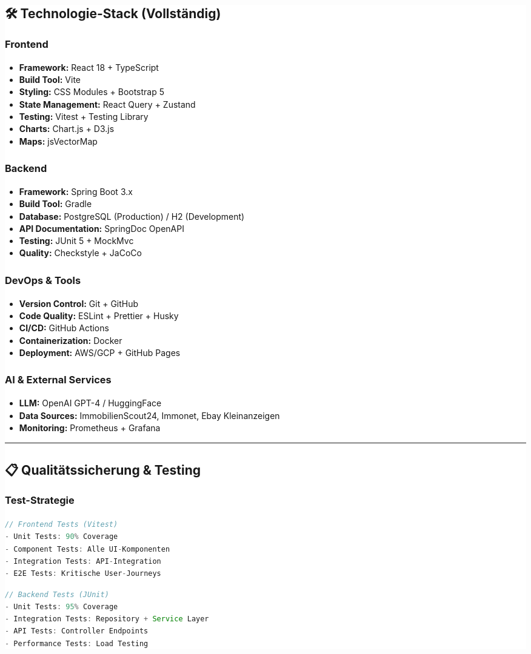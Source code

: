 
## 🛠️ Technologie-Stack (Vollständig)

### Frontend

- **Framework:** React 18 + TypeScript
- **Build Tool:** Vite
- **Styling:** CSS Modules + Bootstrap 5
- **State Management:** React Query + Zustand
- **Testing:** Vitest + Testing Library
- **Charts:** Chart.js + D3.js
- **Maps:** jsVectorMap

### Backend

- **Framework:** Spring Boot 3.x
- **Build Tool:** Gradle
- **Database:** PostgreSQL (Production) / H2 (Development)
- **API Documentation:** SpringDoc OpenAPI
- **Testing:** JUnit 5 + MockMvc
- **Quality:** Checkstyle + JaCoCo

### DevOps & Tools

- **Version Control:** Git + GitHub
- **Code Quality:** ESLint + Prettier + Husky
- **CI/CD:** GitHub Actions
- **Containerization:** Docker
- **Deployment:** AWS/GCP + GitHub Pages

### AI & External Services

- **LLM:** OpenAI GPT-4 / HuggingFace
- **Data Sources:** ImmobilienScout24, Immonet, Ebay Kleinanzeigen
- **Monitoring:** Prometheus + Grafana

---

## 📋 Qualitätssicherung & Testing

### Test-Strategie

```typescript
// Frontend Tests (Vitest)
- Unit Tests: 90% Coverage
- Component Tests: Alle UI-Komponenten
- Integration Tests: API-Integration
- E2E Tests: Kritische User-Journeys
```

```java
// Backend Tests (JUnit)
- Unit Tests: 95% Coverage
- Integration Tests: Repository + Service Layer
- API Tests: Controller Endpoints
- Performance Tests: Load Testing
```
